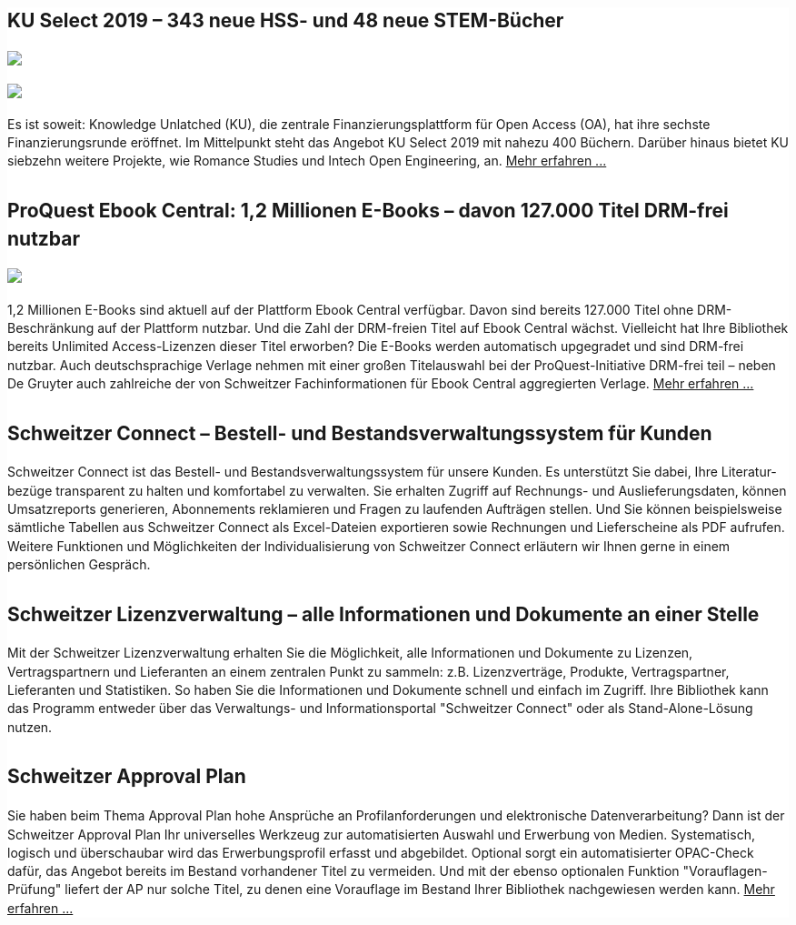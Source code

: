 KU Select 2019 – 343 neue HSS- und 48 neue STEM-Bücher
------------------------------------------------------

![](//content.schweitzer-online.de/static/content/uploads/StoreFront/contentItem/87637/snippet_344119/image.png?version=7)

![](//content.schweitzer-online.de/static/content/uploads/StoreFront/contentItem/87637/snippet_344122/image.png?version=7)

Es ist soweit: Knowledge Unlatched (KU), die zentrale Finanzierungsplattform für Open Access (OA), hat ihre sechste Finanzierungsrunde eröffnet. Im Mittelpunkt steht das Angebot KU Select 2019 mit nahezu 400 Büchern. Darüber hinaus bietet KU siebzehn weitere Projekte, wie Romance Studies und Intech Open Engineering, an. [Mehr erfahren ...](https://www.schweitzer-online.de/info/Knowledge-Unlatched/ "Mehr erfahren ...")

ProQuest Ebook Central: 1,2 Millionen E-Books – davon 127.000 Titel DRM-frei nutzbar
------------------------------------------------------------------------------------

[![](//content.schweitzer-online.de/static/content/uploads/StoreFront/contentItem/87637/snippet_217538/image.png?version=7)](https://www.schweitzer-online.de/info/ProQuest-Ebook-Central/)

1,2 Millionen E-Books sind aktuell auf der Plattform Ebook Central verfügbar. Davon sind bereits 127.000 Titel ohne DRM-Beschränkung auf der Plattform nutzbar. Und die Zahl der DRM-freien Titel auf Ebook Central wächst. Vielleicht hat Ihre Bibliothek bereits Unlimited Access-Lizenzen dieser Titel erworben? Die E-Books werden automatisch upgegradet und sind DRM-frei nutzbar. Auch deutschsprachige Verlage nehmen mit einer großen Titelauswahl bei der ProQuest-Initiative DRM-frei teil – neben De Gruyter auch zahlreiche der von Schweitzer Fachinformationen für Ebook Central aggregierten Verlage. [Mehr erfahren ...](https://www.schweitzer-online.de/info/ProQuest-Ebook-Central/ "Mehr erfahren ...")

Schweitzer Connect – Bestell- und Bestandsverwaltungssystem für Kunden
----------------------------------------------------------------------

Schweitzer Connect ist das Bestell- und Bestandsverwaltungssystem für unsere Kunden. Es unterstützt Sie dabei, Ihre Literatur­bezüge transparent zu halten und komfortabel zu verwalten. Sie erhalten Zugriff auf Rechnungs- und Aus­lieferungs­daten, können Umsatz­reports generieren, Abonnements reklamieren und Fragen zu laufenden Aufträgen stellen. Und Sie können beispiels­weise sämtliche Tabellen aus Schweitzer Connect als Excel-Dateien exportieren sowie Rechnungen und Lieferscheine als PDF aufrufen. Weitere Funktionen und Möglichkeiten der Individualisierung von Schweitzer Connect erläutern wir Ihnen gerne in einem persönlichen Gespräch.

Schweitzer Lizenzverwaltung – alle Informationen und Dokumente an einer Stelle
------------------------------------------------------------------------------

Mit der Schweitzer Lizenzverwaltung erhalten Sie die Möglichkeit, alle Informationen und Dokumente zu Lizenzen, Vertragspartnern und Lieferanten an einem zentralen Punkt zu sammeln: z.B. Lizenzverträge, Produkte, Vertragspartner, Lieferanten und Statistiken. So haben Sie die Informationen und Dokumente schnell und einfach im Zugriff. Ihre Bibliothek kann das Programm entweder über das Verwaltungs- und Informationsportal "Schweitzer Connect" oder als Stand-Alone-Lösung nutzen.

Schweitzer Approval Plan
------------------------

Sie haben beim Thema Approval Plan hohe Ansprüche an Profilanforderungen und elektronische Datenverarbeitung? Dann ist der Schweitzer Approval Plan Ihr universelles Werkzeug zur automatisierten Auswahl und Erwerbung von Medien. Systematisch, logisch und überschaubar wird das Erwerbungsprofil erfasst und abgebildet. Optional sorgt ein automatisierter OPAC-Check dafür, das Angebot bereits im Bestand vorhandener Titel zu vermeiden. Und mit der ebenso optionalen Funktion "Vorauflagen-Prüfung" liefert der AP nur solche Titel, zu denen eine Vorauflage im Bestand Ihrer Bibliothek nachgewiesen werden kann. [Mehr erfahren ...](https://www.schweitzer-online.de/info/Approval-Plan/ "Mehr erfahren ...")
